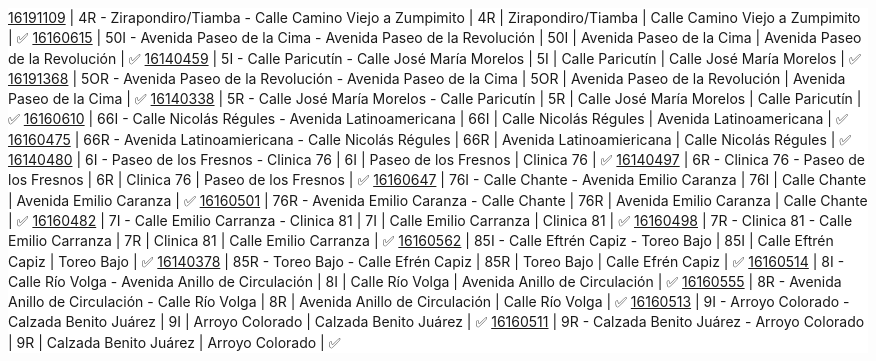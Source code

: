 [16191109](https://www.openstreetmap.org/relation/16191109) | 4R - Zirapondiro/Tiamba - Calle Camino Viejo a Zumpimito | 4R | Zirapondiro/Tiamba | Calle Camino Viejo a Zumpimito | ✅
[16160615](https://www.openstreetmap.org/relation/16160615) | 50I - Avenida Paseo de la Cima - Avenida Paseo de la Revolución | 50I | Avenida Paseo de la Cima | Avenida Paseo de la Revolución | ✅
[16140459](https://www.openstreetmap.org/relation/16140459) | 5I - Calle Paricutín - Calle José María Morelos | 5I | Calle Paricutín | Calle José María Morelos | ✅
[16191368](https://www.openstreetmap.org/relation/16191368) | 5OR - Avenida Paseo de la Revolución - Avenida Paseo de la Cima | 5OR | Avenida Paseo de la Revolución | Avenida Paseo de la Cima | ✅
[16140338](https://www.openstreetmap.org/relation/16140338) | 5R - Calle José María Morelos - Calle Paricutín | 5R | Calle José María Morelos | Calle Paricutín | ✅
[16160610](https://www.openstreetmap.org/relation/16160610) | 66I - Calle Nicolás Régules - Avenida Latinoamericana | 66I | Calle Nicolás Régules | Avenida Latinoamericana | ✅
[16160475](https://www.openstreetmap.org/relation/16160475) | 66R - Avenida Latinoamiericana - Calle Nicolás Régules | 66R | Avenida Latinoamiericana | Calle Nicolás Régules | ✅
[16140480](https://www.openstreetmap.org/relation/16140480) | 6I - Paseo de los Fresnos - Clinica 76 | 6I | Paseo de los Fresnos | Clinica 76 | ✅
[16140497](https://www.openstreetmap.org/relation/16140497) | 6R - Clinica 76 - Paseo de los Fresnos | 6R | Clinica 76 | Paseo de los Fresnos | ✅
[16160647](https://www.openstreetmap.org/relation/16160647) | 76I - Calle Chante - Avenida Emilio Caranza | 76I | Calle Chante | Avenida Emilio Caranza | ✅
[16160501](https://www.openstreetmap.org/relation/16160501) | 76R - Avenida Emilio Caranza - Calle Chante | 76R | Avenida Emilio Caranza | Calle Chante | ✅
[16160482](https://www.openstreetmap.org/relation/16160482) | 7I - Calle Emilio Carranza - Clinica 81 | 7I | Calle Emilio Carranza | Clinica 81 | ✅
[16160498](https://www.openstreetmap.org/relation/16160498) | 7R - Clinica 81 - Calle Emilio Carranza | 7R | Clinica 81 | Calle Emilio Carranza | ✅
[16160562](https://www.openstreetmap.org/relation/16160562) | 85I - Calle Eftrén Capiz - Toreo Bajo | 85I | Calle Eftrén Capiz | Toreo Bajo | ✅
[16140378](https://www.openstreetmap.org/relation/16140378) | 85R - Toreo Bajo - Calle Efrén Capiz | 85R | Toreo Bajo | Calle Efrén Capiz | ✅
[16160514](https://www.openstreetmap.org/relation/16160514) | 8I - Calle Río Volga - Avenida Anillo de Circulación | 8I | Calle Río Volga | Avenida Anillo de Circulación | ✅
[16160555](https://www.openstreetmap.org/relation/16160555) | 8R - Avenida Anillo de Circulación - Calle Río Volga | 8R | Avenida Anillo de Circulación | Calle Río Volga | ✅
[16160513](https://www.openstreetmap.org/relation/16160513) | 9I - Arroyo Colorado - Calzada Benito Juárez | 9I | Arroyo Colorado | Calzada Benito Juárez | ✅
[16160511](https://www.openstreetmap.org/relation/16160511) | 9R - Calzada Benito Juárez - Arroyo Colorado | 9R | Calzada Benito Juárez | Arroyo Colorado | ✅